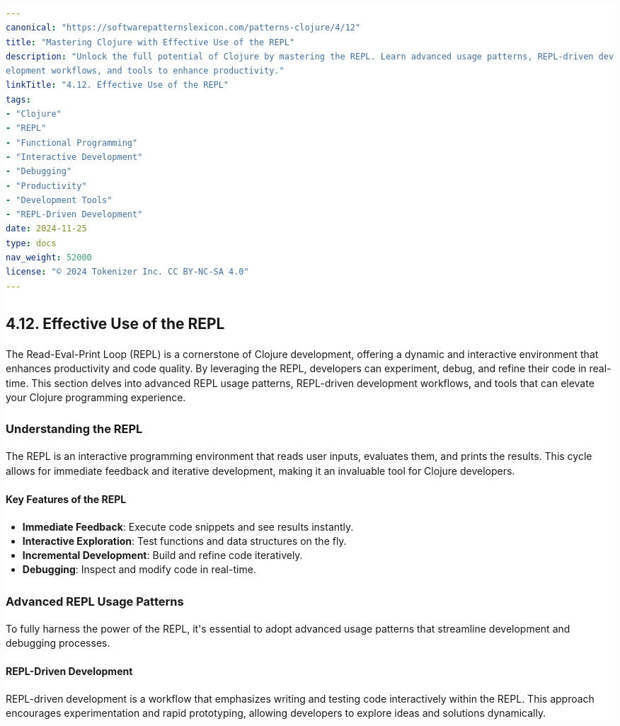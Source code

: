 ```yaml
---
canonical: "https://softwarepatternslexicon.com/patterns-clojure/4/12"
title: "Mastering Clojure with Effective Use of the REPL"
description: "Unlock the full potential of Clojure by mastering the REPL. Learn advanced usage patterns, REPL-driven development workflows, and tools to enhance productivity."
linkTitle: "4.12. Effective Use of the REPL"
tags:
- "Clojure"
- "REPL"
- "Functional Programming"
- "Interactive Development"
- "Debugging"
- "Productivity"
- "Development Tools"
- "REPL-Driven Development"
date: 2024-11-25
type: docs
nav_weight: 52000
license: "© 2024 Tokenizer Inc. CC BY-NC-SA 4.0"
---
```


## 4.12. Effective Use of the REPL

The Read-Eval-Print Loop (REPL) is a cornerstone of Clojure development, offering a dynamic and interactive environment that enhances productivity and code quality. By leveraging the REPL, developers can experiment, debug, and refine their code in real-time. This section delves into advanced REPL usage patterns, REPL-driven development workflows, and tools that can elevate your Clojure programming experience.

### Understanding the REPL

The REPL is an interactive programming environment that reads user inputs, evaluates them, and prints the results. This cycle allows for immediate feedback and iterative development, making it an invaluable tool for Clojure developers.

#### Key Features of the REPL

- **Immediate Feedback**: Execute code snippets and see results instantly.
- **Interactive Exploration**: Test functions and data structures on the fly.
- **Incremental Development**: Build and refine code iteratively.
- **Debugging**: Inspect and modify code in real-time.

### Advanced REPL Usage Patterns

To fully harness the power of the REPL, it's essential to adopt advanced usage patterns that streamline development and debugging processes.

#### REPL-Driven Development

REPL-driven development is a workflow that emphasizes writing and testing code interactively within the REPL. This approach encourages experimentation and rapid prototyping, allowing developers to explore ideas and solutions dynamically.
